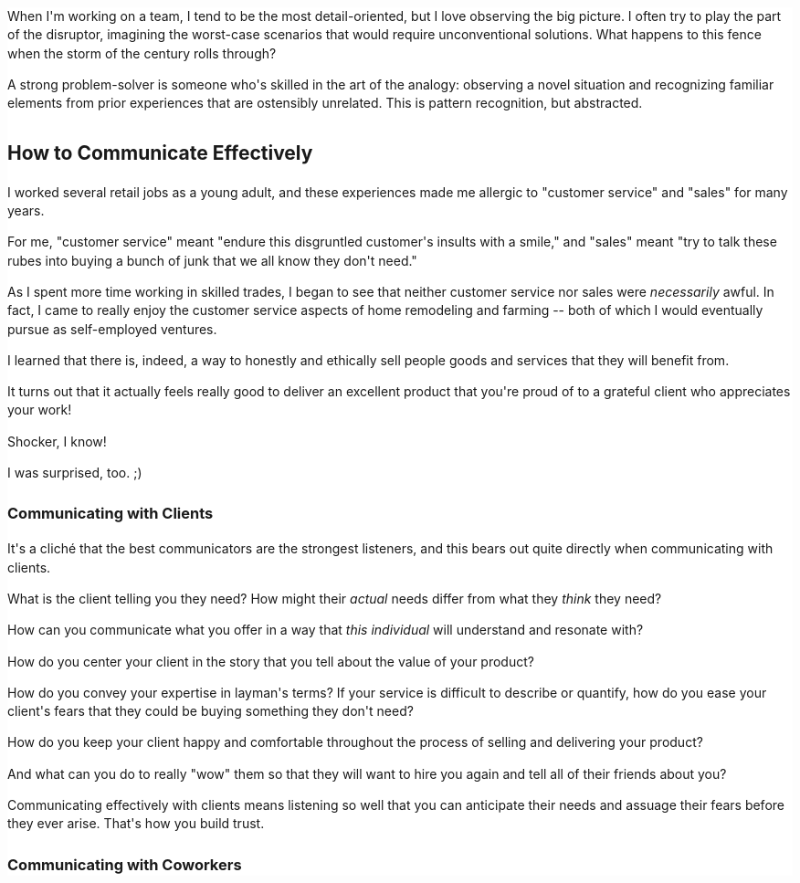 When I'm working on a team, I tend to be the most detail-oriented, but I love observing the big picture. I often try to play the part of the disruptor, imagining the worst-case scenarios that would require unconventional solutions. What happens to this fence when the storm of the century rolls through?

A strong problem-solver is someone who's skilled in the art of the analogy: observing a novel situation and recognizing familiar elements from prior experiences that are ostensibly unrelated. This is pattern recognition, but abstracted.

## How to Communicate Effectively

I worked several retail jobs as a young adult, and these experiences made me allergic to "customer service" and "sales" for many years. 

For me, "customer service" meant "endure this disgruntled customer's insults with a smile," and "sales" meant "try to talk these rubes into buying a bunch of junk that we all know they don't need."

As I spent more time working in skilled trades, I began to see that neither customer service nor sales were *necessarily* awful. In fact, I came to really enjoy the customer service aspects of home remodeling and farming -- both of which I would eventually pursue as self-employed ventures.

I learned that there is, indeed, a way to honestly and ethically sell people goods and services that they will benefit from.

It turns out that it actually feels really good to deliver an excellent product that you're proud of to a grateful client who appreciates your work!

Shocker, I know! 

I was surprised, too. ;)

### Communicating with Clients

It's a cliché that the best communicators are the strongest listeners, and this bears out quite directly when communicating with clients.

What is the client telling you they need? How might their *actual* needs differ from what they *think* they need? 

How can you communicate what you offer in a way that *this individual* will understand and resonate with? 

How do you center your client in the story that you tell about the value of your product?

How do you convey your expertise in layman's terms? If your service is difficult to describe or quantify, how do you ease your client's fears that they could be buying something they don't need?

How do you keep your client happy and comfortable throughout the process of selling and delivering your product? 

And what can you do to really "wow" them so that they will want to hire you again and tell all of their friends about you?

Communicating effectively with clients means listening so well that you can anticipate their needs and assuage their fears before they ever arise. That's how you build trust.

### Communicating with Coworkers
